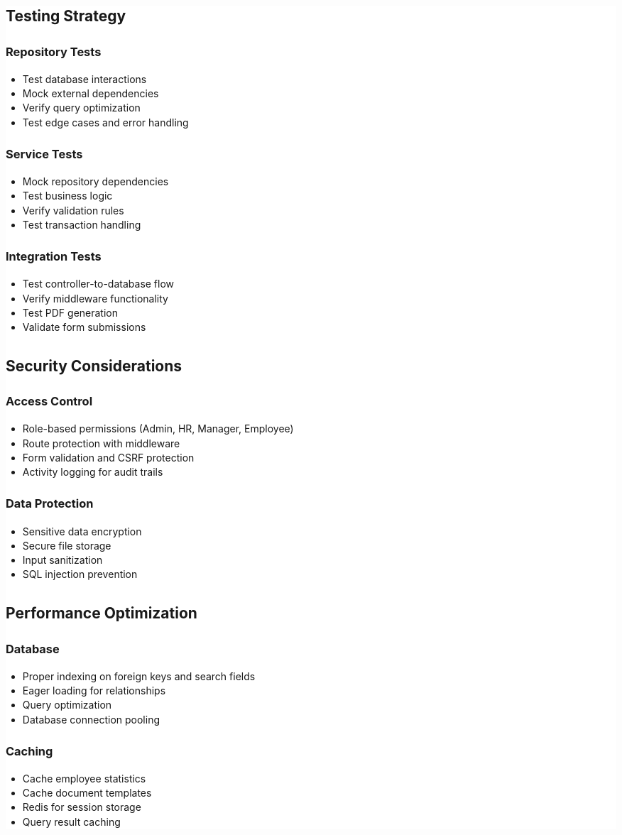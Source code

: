 ## Testing Strategy

### Repository Tests
- Test database interactions
- Mock external dependencies
- Verify query optimization
- Test edge cases and error handling

### Service Tests
- Mock repository dependencies
- Test business logic
- Verify validation rules
- Test transaction handling

### Integration Tests
- Test controller-to-database flow
- Verify middleware functionality
- Test PDF generation
- Validate form submissions

## Security Considerations

### Access Control
- Role-based permissions (Admin, HR, Manager, Employee)
- Route protection with middleware
- Form validation and CSRF protection
- Activity logging for audit trails

### Data Protection
- Sensitive data encryption
- Secure file storage
- Input sanitization
- SQL injection prevention

## Performance Optimization

### Database
- Proper indexing on foreign keys and search fields
- Eager loading for relationships
- Query optimization
- Database connection pooling

### Caching
- Cache employee statistics
- Cache document templates
- Redis for session storage
- Query result caching
